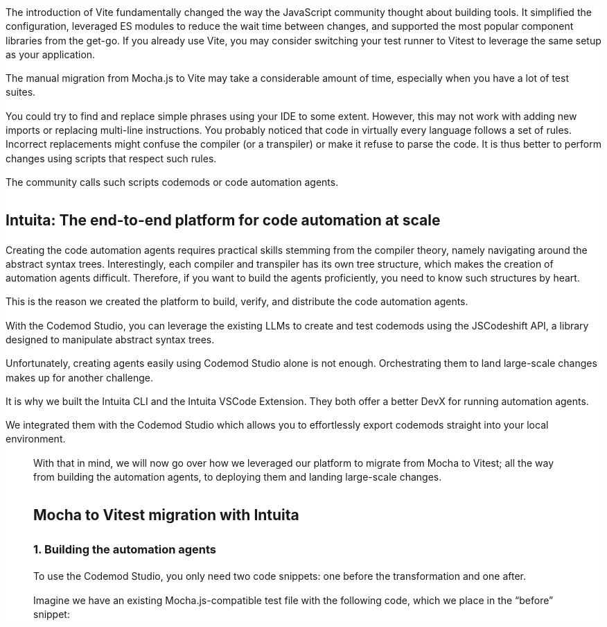The introduction of Vite fundamentally changed the way the JavaScript community thought about building tools. It simplified the configuration, leveraged ES modules to reduce the wait time between changes, and supported the most popular component libraries from the get-go. If you already use Vite, you may consider switching your test runner to Vitest to leverage the same setup as your application.

The manual migration from Mocha.js to Vite may take a considerable amount of time, especially when you have a lot of test suites.

You could try to find and replace simple phrases using your IDE to some extent. However, this may not work with adding new imports or replacing multi-line instructions. You probably noticed that code in virtually every language follows a set of rules. Incorrect replacements might confuse the compiler (or a transpiler) or make it refuse to parse the code. It is thus better to perform changes using scripts that respect such rules.

The community calls such scripts codemods or code automation agents.

## **Intuita: The end-to-end platform for code automation at scale**

Creating the code automation agents requires practical skills stemming from the compiler theory, namely navigating around the abstract syntax trees. Interestingly, each compiler and transpiler has its own tree structure, which makes the creation of automation agents difficult. Therefore, if you want to build the agents proficiently, you need to know such structures by heart.

This is the reason we created the platform to build, verify, and distribute the code automation agents.

With the Codemod Studio, you can leverage the existing LLMs to create and test codemods using the JSCodeshift API, a library designed to manipulate abstract syntax trees.

Unfortunately, creating agents easily using Codemod Studio alone is not enough. Orchestrating them to land large-scale changes makes up for another challenge.

It is why we built the Intuita CLI and the Intuita VSCode Extension. They both offer a better DevX for running automation agents. 

We integrated them with the Codemod Studio which allows you to effortlessly export codemods straight into your local environment.

<Figure caption="The architectural diagram of the Intuita Platform, including the planned Web App." src="/img/docs/intuita-platform-architecture.png" />

With that in mind, we will now go over how we leveraged our platform to migrate from Mocha to Vitest; all the way from building the automation agents, to deploying them and landing large-scale changes.

## Mocha to Vitest migration with Intuita

### 1. Building the automation agents

To use the Codemod Studio, you only need two code snippets: one before the transformation and one after.

Imagine we have an existing Mocha.js-compatible test file with the following code, which we place in the “before” snippet:
